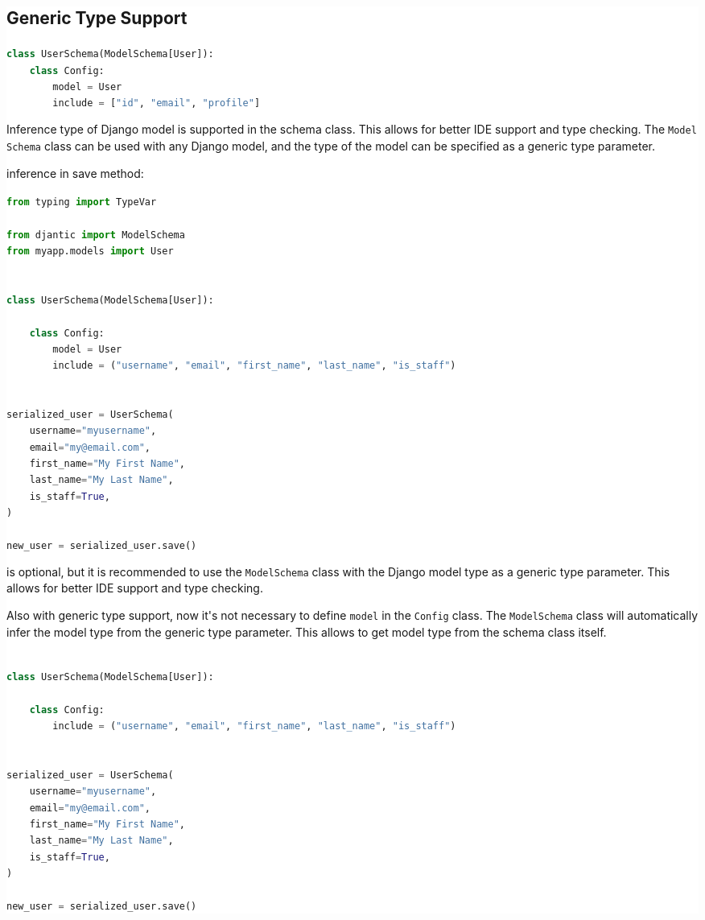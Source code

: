 ## Generic Type Support

```python
class UserSchema(ModelSchema[User]):
    class Config:
        model = User
        include = ["id", "email", "profile"]
```

Inference type of Django model is supported in the schema class. This allows for better IDE support and type checking. The `ModelSchema` class can be used with any Django model, and the type of the model can be specified as a generic type parameter.

inference in save method:

```python
from typing import TypeVar

from djantic import ModelSchema
from myapp.models import User


class UserSchema(ModelSchema[User]):

    class Config:
        model = User
        include = ("username", "email", "first_name", "last_name", "is_staff")


serialized_user = UserSchema(
    username="myusername",
    email="my@email.com",
    first_name="My First Name",
    last_name="My Last Name",
    is_staff=True,
)

new_user = serialized_user.save()
```

is optional, but it is recommended to use the `ModelSchema` class with the Django model type as a generic type parameter. This allows for better IDE support and type checking.

Also with generic type support, now it's not necessary to define `model` in the `Config` class. The `ModelSchema` class will automatically infer the model type from the generic type parameter. This allows to get model type from the schema class itself.

```python

class UserSchema(ModelSchema[User]):

    class Config:
        include = ("username", "email", "first_name", "last_name", "is_staff")


serialized_user = UserSchema(
    username="myusername",
    email="my@email.com",
    first_name="My First Name",
    last_name="My Last Name",
    is_staff=True,
)

new_user = serialized_user.save()
```